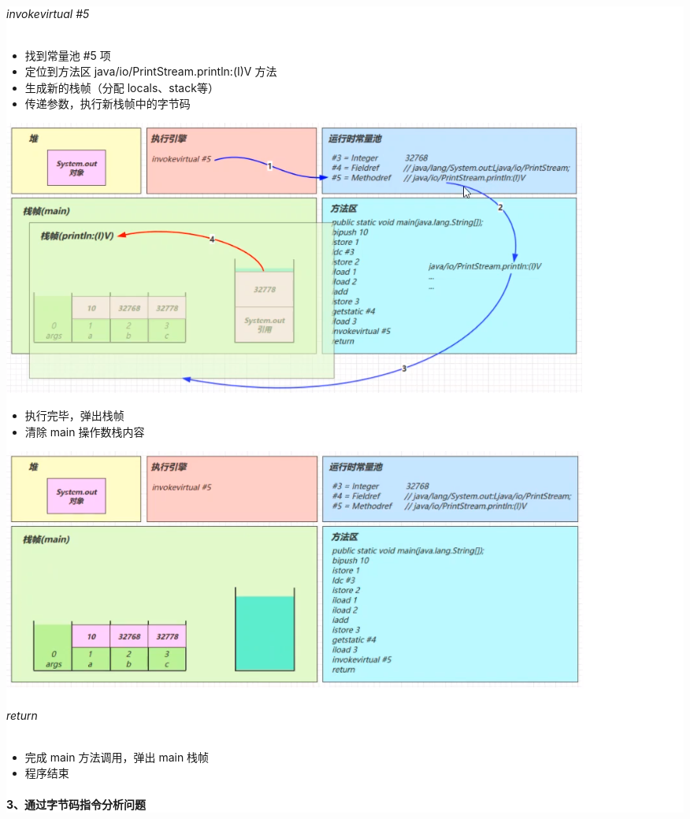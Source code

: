 ###### invokevirtual #5

- 找到常量池 #5 项
- 定位到方法区 java/io/PrintStream.println:(I)V 方法
- 生成新的栈帧（分配 locals、stack等）
- 传递参数，执行新栈帧中的字节码

![](./images/03-类加载与字节码技术-1689906833806.png)

- 执行完毕，弹出栈帧
- 清除 main 操作数栈内容

![](./images/03-类加载与字节码技术-1689906914883.png)

###### return

- 完成 main 方法调用，弹出 main 栈帧
- 程序结束

#### 3、通过字节码指令分析问题
